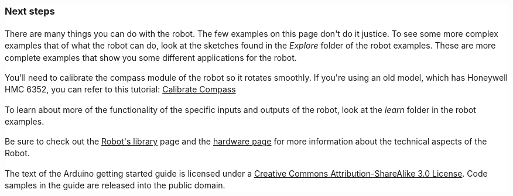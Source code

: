 ### Next steps

There are many things you can do with the robot. The few examples on this page don't do it justice. To see some more complex examples that of what the robot can do, look at the sketches found in the _Explore_ folder of the robot examples. These are more complete examples that show you some different applications for the robot.

You'll need to calibrate the compass module of the robot so it rotates smoothly. If you're using an old model, which has Honeywell HMC 6352, you can refer to this tutorial: [Calibrate Compass](https://arduino.cc/en/Tutorial/LibraryExamples/RobotCompassCalibration)

To learn about more of the functionality of the specific inputs and outputs of the robot, look at the _learn_ folder in the robot examples.

Be sure to check out the [Robot's library](https://arduino.cc/en/Reference/RobotLibrary) page and the [hardware page](https://arduino.cc/en/Main/Robot) for more information about the technical aspects of the Robot.

The text of the Arduino getting started guide is licensed under a
[Creative Commons Attribution-ShareAlike 3.0 License](http://creativecommons.org/licenses/by-sa/3.0/). Code samples in the guide are released into the public domain.
